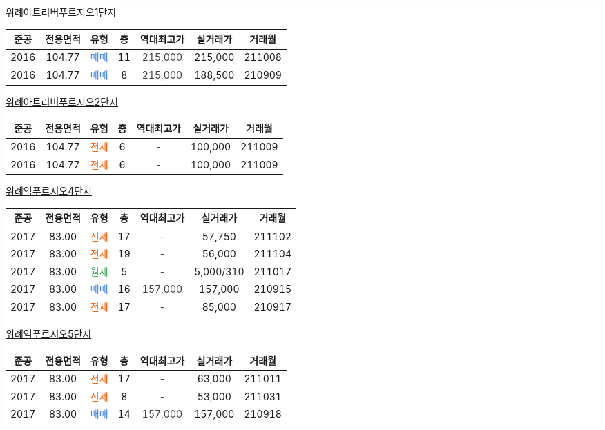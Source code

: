 [위례아트리버푸르지오1단지](https://search.naver.com/search.naver?query=%EA%B2%BD%EA%B8%B0%EB%8F%84+%EC%84%B1%EB%82%A8%EC%8B%9C+%EC%88%98%EC%A0%95%EA%B5%AC+%EC%B0%BD%EA%B3%A1%EB%8F%99+%EC%9C%84%EB%A1%80%EC%95%84%ED%8A%B8%EB%A6%AC%EB%B2%84%ED%91%B8%EB%A5%B4%EC%A7%80%EC%98%A41%EB%8B%A8%EC%A7%80)

|준공|전용면적|유형|층|역대최고가|실거래가|거래월|
|:---:|:---:|:---:|:---:|:---:|:---:|:---:|
|2016|104.77|<span style="color:#4285f3">매매</span>|11|<span style="color:#444444">215,000</span>|215,000|211008|
|2016|104.77|<span style="color:#4285f3">매매</span>|8|<span style="color:#444444">215,000</span>|188,500|210909|

[위례아트리버푸르지오2단지](https://search.naver.com/search.naver?query=%EA%B2%BD%EA%B8%B0%EB%8F%84+%EC%84%B1%EB%82%A8%EC%8B%9C+%EC%88%98%EC%A0%95%EA%B5%AC+%EC%B0%BD%EA%B3%A1%EB%8F%99+%EC%9C%84%EB%A1%80%EC%95%84%ED%8A%B8%EB%A6%AC%EB%B2%84%ED%91%B8%EB%A5%B4%EC%A7%80%EC%98%A42%EB%8B%A8%EC%A7%80)

|준공|전용면적|유형|층|역대최고가|실거래가|거래월|
|:---:|:---:|:---:|:---:|:---:|:---:|:---:|
|2016|104.77|<span style="color:#ff5a00">전세</span>|6|<span style="color:#444444">-</span>|100,000|211009|
|2016|104.77|<span style="color:#ff5a00">전세</span>|6|<span style="color:#444444">-</span>|100,000|211009|

[위례역푸르지오4단지](https://search.naver.com/search.naver?query=%EA%B2%BD%EA%B8%B0%EB%8F%84+%EC%84%B1%EB%82%A8%EC%8B%9C+%EC%88%98%EC%A0%95%EA%B5%AC+%EC%B0%BD%EA%B3%A1%EB%8F%99+%EC%9C%84%EB%A1%80%EC%97%AD%ED%91%B8%EB%A5%B4%EC%A7%80%EC%98%A44%EB%8B%A8%EC%A7%80)

|준공|전용면적|유형|층|역대최고가|실거래가|거래월|
|:---:|:---:|:---:|:---:|:---:|:---:|:---:|
|2017|83.00|<span style="color:#ff5a00">전세</span>|17|<span style="color:#444444">-</span>|57,750|211102|
|2017|83.00|<span style="color:#ff5a00">전세</span>|19|<span style="color:#444444">-</span>|56,000|211104|
|2017|83.00|<span style="color:#34a853">월세</span>|5|<span style="color:#444444">-</span>|5,000/310|211017|
|2017|83.00|<span style="color:#4285f3">매매</span>|16|<span style="color:#444444">157,000</span>|157,000|210915|
|2017|83.00|<span style="color:#ff5a00">전세</span>|17|<span style="color:#444444">-</span>|85,000|210917|


<script async src="//pagead2.googlesyndication.com/pagead/js/adsbygoogle.js"></script>

<ins class="adsbygoogle"
     style="display:block"
     data-ad-client="ca-pub-2446590836940007"
     data-ad-slot="1659523306"
     data-ad-format="auto"
     data-full-width-responsive="true"></ins>
<script>
(adsbygoogle = window.adsbygoogle || []).push({});
</script>


[위례역푸르지오5단지](https://search.naver.com/search.naver?query=%EA%B2%BD%EA%B8%B0%EB%8F%84+%EC%84%B1%EB%82%A8%EC%8B%9C+%EC%88%98%EC%A0%95%EA%B5%AC+%EC%B0%BD%EA%B3%A1%EB%8F%99+%EC%9C%84%EB%A1%80%EC%97%AD%ED%91%B8%EB%A5%B4%EC%A7%80%EC%98%A45%EB%8B%A8%EC%A7%80)

|준공|전용면적|유형|층|역대최고가|실거래가|거래월|
|:---:|:---:|:---:|:---:|:---:|:---:|:---:|
|2017|83.00|<span style="color:#ff5a00">전세</span>|17|<span style="color:#444444">-</span>|63,000|211011|
|2017|83.00|<span style="color:#ff5a00">전세</span>|8|<span style="color:#444444">-</span>|53,000|211031|
|2017|83.00|<span style="color:#4285f3">매매</span>|14|<span style="color:#444444">157,000</span>|157,000|210918|
